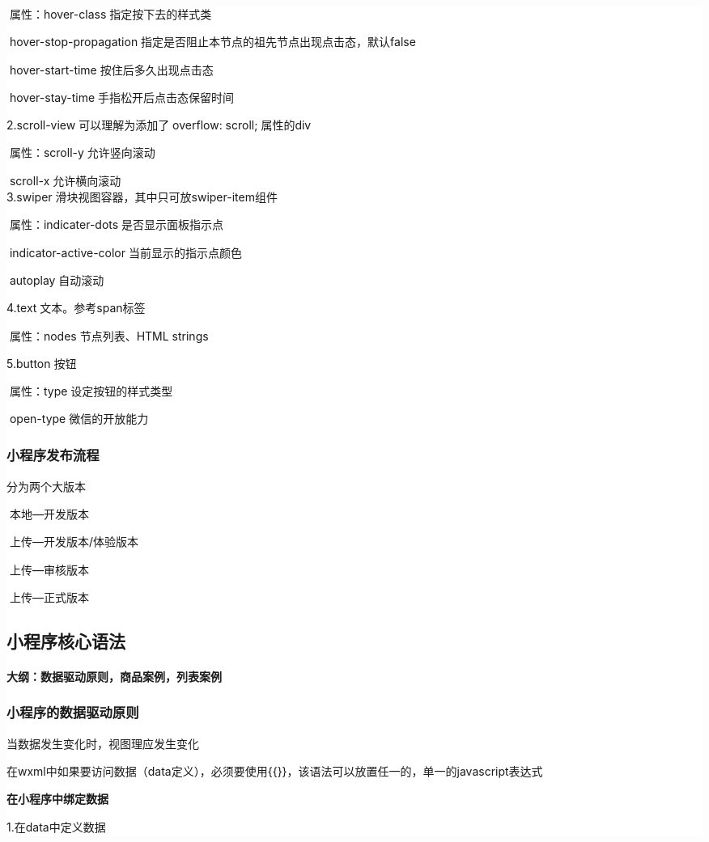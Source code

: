 ​	属性：hover-class 指定按下去的样式类

​		 	  hover-stop-propagation 指定是否阻止本节点的祖先节点出现点击态，默认false

​		 	  hover-start-time 按住后多久出现点击态

​		 	  hover-stay-time 手指松开后点击态保留时间


2.scroll-view 可以理解为添加了 overflow: scroll; 属性的div

​	属性：scroll-y 允许竖向滚动

​		 	   scroll-x 允许横向滚动
​			
3.swiper 滑块视图容器，其中只可放swiper-item组件

​	属性：indicater-dots 是否显示面板指示点

​		  	  indicator-active-color 当前显示的指示点颜色

​		  	  autoplay 自动滚动

4.text 文本。参考span标签

​	属性：nodes 节点列表、HTML strings

5.button 按钮

​	属性：type 设定按钮的样式类型

​		 	  open-type 微信的开放能力

### 		小程序发布流程

分为两个大版本 

​	本地—开发版本

​	上传—开发版本/体验版本

​	上传—审核版本

​	上传—正式版本



## 	小程序核心语法

**大纲：数据驱动原则，商品案例，列表案例**



### 			小程序的数据驱动原则

当数据发生变化时，视图理应发生变化

在wxml中如果要访问数据（data定义），必须要使用{{}}，该语法可以放置任一的，单一的javascript表达式

**在小程序中绑定数据**

1.在data中定义数据
